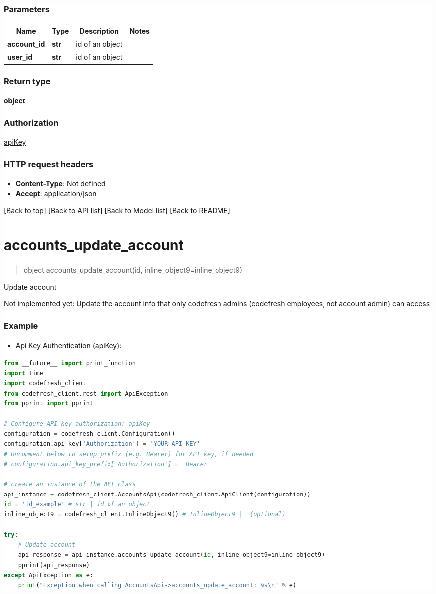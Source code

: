 ### Parameters

Name | Type | Description  | Notes
------------- | ------------- | ------------- | -------------
 **account_id** | **str**| id of an object | 
 **user_id** | **str**| id of an object | 

### Return type

**object**

### Authorization

[apiKey](../README.md#apiKey)

### HTTP request headers

 - **Content-Type**: Not defined
 - **Accept**: application/json

[[Back to top]](#) [[Back to API list]](../README.md#documentation-for-api-endpoints) [[Back to Model list]](../README.md#documentation-for-models) [[Back to README]](../README.md)

# **accounts_update_account**
> object accounts_update_account(id, inline_object9=inline_object9)

Update account

Not implemented yet: Update the account info that only codefresh admins (codefresh employees, not account admin) can access

### Example

* Api Key Authentication (apiKey): 
```python
from __future__ import print_function
import time
import codefresh_client
from codefresh_client.rest import ApiException
from pprint import pprint

# Configure API key authorization: apiKey
configuration = codefresh_client.Configuration()
configuration.api_key['Authorization'] = 'YOUR_API_KEY'
# Uncomment below to setup prefix (e.g. Bearer) for API key, if needed
# configuration.api_key_prefix['Authorization'] = 'Bearer'

# create an instance of the API class
api_instance = codefresh_client.AccountsApi(codefresh_client.ApiClient(configuration))
id = 'id_example' # str | id of an object
inline_object9 = codefresh_client.InlineObject9() # InlineObject9 |  (optional)

try:
    # Update account
    api_response = api_instance.accounts_update_account(id, inline_object9=inline_object9)
    pprint(api_response)
except ApiException as e:
    print("Exception when calling AccountsApi->accounts_update_account: %s\n" % e)
```
